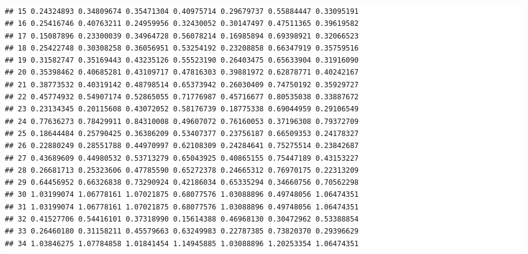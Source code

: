     ## 15 0.24324893 0.34809674 0.35471304 0.40975714 0.29679737 0.55884447 0.33095191
    ## 16 0.25416746 0.40763211 0.24959956 0.32430052 0.30147497 0.47511365 0.39619582
    ## 17 0.15087896 0.23300039 0.34964728 0.56078214 0.16985894 0.69398921 0.32066523
    ## 18 0.25422748 0.30308258 0.36056951 0.53254192 0.23208858 0.66347919 0.35759516
    ## 19 0.31582747 0.35169443 0.43235126 0.55523190 0.26403475 0.65633904 0.31916090
    ## 20 0.35398462 0.40685281 0.43109717 0.47816303 0.39881972 0.62878771 0.40242167
    ## 21 0.38773532 0.40319142 0.48798514 0.65373942 0.26030409 0.74750192 0.35929727
    ## 22 0.45774932 0.54907174 0.52865055 0.71776987 0.45716677 0.80535038 0.33887672
    ## 23 0.23134345 0.20115608 0.43072052 0.58176739 0.18775338 0.69044959 0.29106549
    ## 24 0.77636273 0.78429911 0.84310008 0.49607072 0.76160053 0.37196308 0.79372709
    ## 25 0.18644484 0.25790425 0.36386209 0.53407377 0.23756187 0.66509353 0.24178327
    ## 26 0.22880249 0.28551788 0.44970997 0.62108309 0.24284641 0.75275514 0.23842687
    ## 27 0.43689609 0.44980532 0.53713279 0.65043925 0.40865155 0.75447189 0.43153227
    ## 28 0.26681713 0.25323606 0.47785590 0.65272378 0.24665312 0.76970175 0.22313209
    ## 29 0.64456952 0.66326838 0.73290924 0.42186034 0.65335294 0.34660756 0.70562298
    ## 30 1.03199074 1.06778161 1.07021875 0.68077576 1.03088896 0.49748056 1.06474351
    ## 31 1.03199074 1.06778161 1.07021875 0.68077576 1.03088896 0.49748056 1.06474351
    ## 32 0.41527706 0.54416101 0.37318990 0.15614388 0.46968130 0.30472962 0.53388854
    ## 33 0.26460180 0.31158211 0.45579663 0.63249983 0.22787385 0.73820370 0.29396629
    ## 34 1.03846275 1.07784858 1.01841454 1.14945885 1.03088896 1.20253354 1.06474351